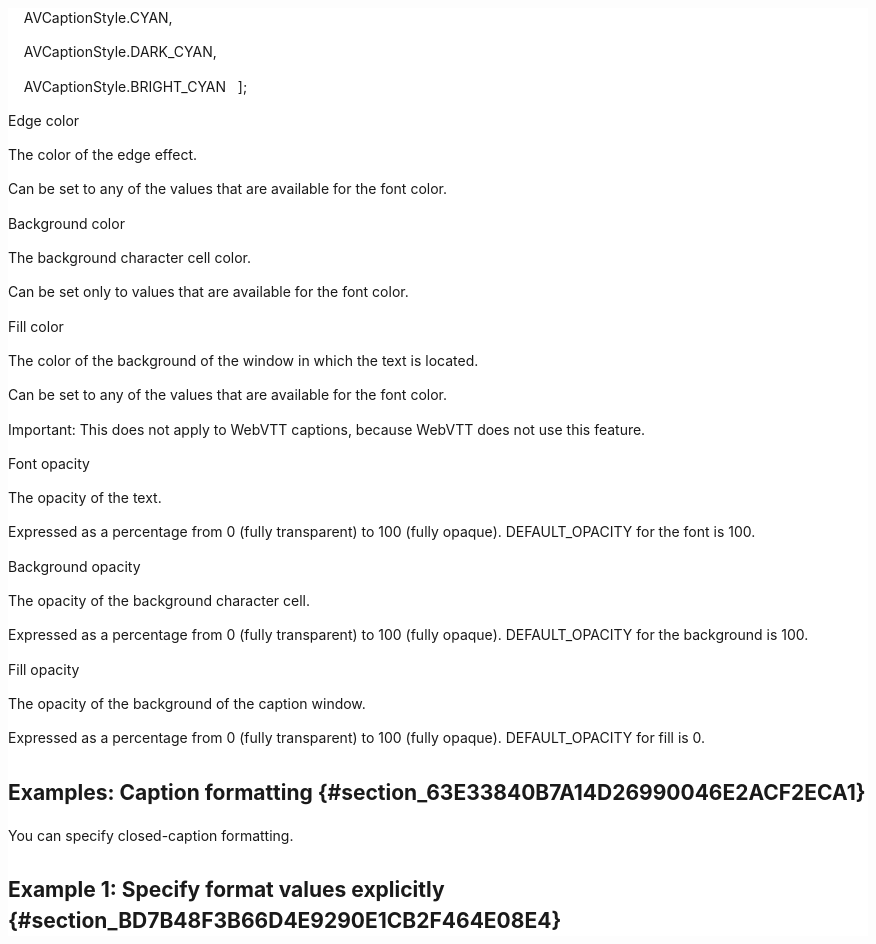 &nbsp;&nbsp;&nbsp;&nbsp;AVCaptionStyle.CYAN, 
      
&nbsp;&nbsp;&nbsp;&nbsp;AVCaptionStyle.DARK_CYAN, 
      
&nbsp;&nbsp;&nbsp;&nbsp;AVCaptionStyle.BRIGHT_CYAN&nbsp;&nbsp;&nbsp;]; 
     </codeblock> </p> </td> 
  </tr> 
  <tr rowsep="1"> 
   <td colname="1"> Edge color </td> 
   <td colname="2"> <p>The color of the edge effect. </p> <p>Can be set to any of the values that are available for the font color. </p> </td> 
  </tr> 
  <tr rowsep="1"> 
   <td colname="1"> Background color </td> 
   <td colname="2"> <p>The background character cell color. </p> <p>Can be set only to values that are available for the font color. </p> </td> 
  </tr> 
  <tr rowsep="1"> 
   <td colname="1"> Fill color </td> 
   <td colname="2"> <p>The color of the background of the window in which the text is located. </p> <p>Can be set to any of the values that are available for the font color. </p> <p>Important:  This does not apply to WebVTT captions, because WebVTT does not use this feature. </p> </td> 
  </tr> 
  <tr rowsep="1"> 
   <td colname="1"> Font opacity </td> 
   <td colname="2"> <p>The opacity of the text. </p> <p>Expressed as a percentage from 0 (fully transparent) to 100 (fully opaque). <span class="codeph"> DEFAULT_OPACITY </span> for the font is 100. </p> </td> 
  </tr> 
  <tr rowsep="1"> 
   <td colname="1"> Background opacity </td> 
   <td colname="2"> <p>The opacity of the background character cell. </p> <p>Expressed as a percentage from 0 (fully transparent) to 100 (fully opaque). <span class="codeph"> DEFAULT_OPACITY </span> for the background is 100. </p> </td> 
  </tr> 
  <tr rowsep="1"> 
   <td colname="1"> Fill opacity </td> 
   <td colname="2"> <p>The opacity of the background of the caption window. </p> <p>Expressed as a percentage from 0 (fully transparent) to 100 (fully opaque). <span class="codeph"> DEFAULT_OPACITY </span> for fill is 0. </p> </td> 
  </tr> 
 </tbody> 
</table>

## Examples: Caption formatting {#section_63E33840B7A14D26990046E2ACF2ECA1}

You can specify closed-caption formatting.

## Example 1: Specify format values explicitly {#section_BD7B48F3B66D4E9290E1CB2F464E08E4}
